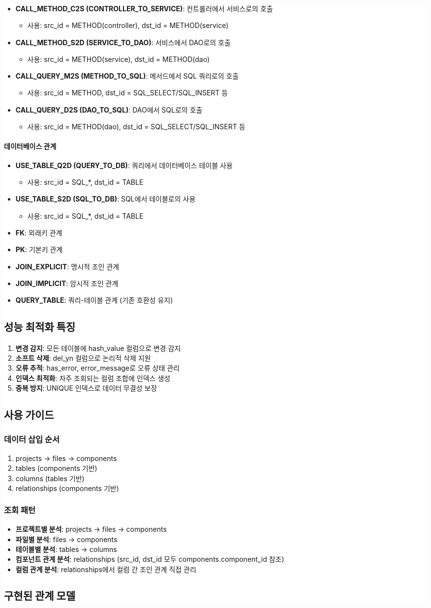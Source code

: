 - **CALL_METHOD_C2S (CONTROLLER_TO_SERVICE)**: 컨트롤러에서 서비스로의 호출
  - 사용: src_id = METHOD(controller), dst_id = METHOD(service)

- **CALL_METHOD_S2D (SERVICE_TO_DAO)**: 서비스에서 DAO로의 호출
  - 사용: src_id = METHOD(service), dst_id = METHOD(dao)

- **CALL_QUERY_M2S (METHOD_TO_SQL)**: 메서드에서 SQL 쿼리로의 호출
  - 사용: src_id = METHOD, dst_id = SQL_SELECT/SQL_INSERT 등

- **CALL_QUERY_D2S (DAO_TO_SQL)**: DAO에서 SQL로의 호출
  - 사용: src_id = METHOD(dao), dst_id = SQL_SELECT/SQL_INSERT 등

#### 데이터베이스 관계

- **USE_TABLE_Q2D (QUERY_TO_DB)**: 쿼리에서 데이터베이스 테이블 사용
  - 사용: src_id = SQL_*, dst_id = TABLE

- **USE_TABLE_S2D (SQL_TO_DB)**: SQL에서 테이블로의 사용
  - 사용: src_id = SQL_*, dst_id = TABLE

- **FK**: 외래키 관계
- **PK**: 기본키 관계
- **JOIN_EXPLICIT**: 명시적 조인 관계
- **JOIN_IMPLICIT**: 암시적 조인 관계
- **QUERY_TABLE**: 쿼리-테이블 관계 (기존 호환성 유지)

## 성능 최적화 특징

1. **변경 감지**: 모든 테이블에 hash_value 컬럼으로 변경 감지
2. **소프트 삭제**: del_yn 컬럼으로 논리적 삭제 지원
3. **오류 추적**: has_error, error_message로 오류 상태 관리
4. **인덱스 최적화**: 자주 조회되는 컬럼 조합에 인덱스 생성
5. **중복 방지**: UNIQUE 인덱스로 데이터 무결성 보장

## 사용 가이드

### 데이터 삽입 순서

1. projects → files → components
2. tables (components 기반)
3. columns (tables 기반)
4. relationships (components 기반)

### 조회 패턴

- **프로젝트별 분석**: projects → files → components
- **파일별 분석**: files → components
- **테이블별 분석**: tables → columns
- **컴포넌트 관계 분석**: relationships (src_id, dst_id 모두 components.component_id 참조)
- **컬럼 관계 분석**: relationships에서 컬럼 간 조인 관계 직접 관리

## 구현된 관계 모델
